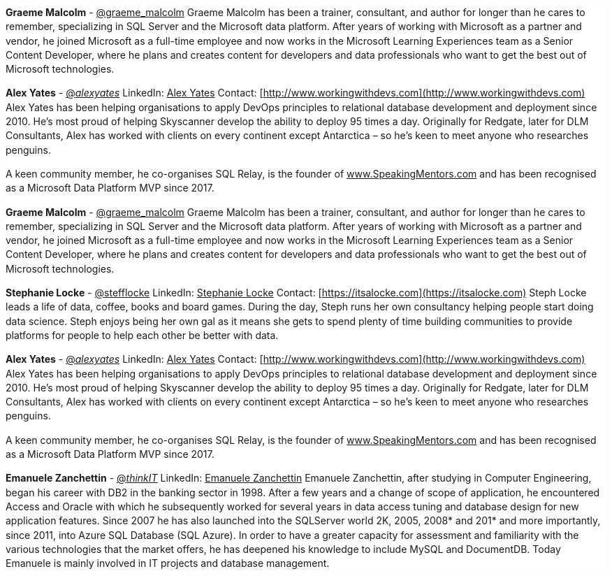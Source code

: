 
 
**Graeme Malcolm**  - [@graeme_malcolm](https://www.twitter.com/@graeme_malcolm)
Graeme Malcolm has been a trainer, consultant, and author for longer than he cares to remember, specializing in SQL Server and the Microsoft data platform. After years of working with Microsoft as a partner and vendor, he joined Microsoft as a full-time employee and now works in the Microsoft Learning Experiences team as a Senior Content Developer, where he plans and creates content for developers and data professionals who want to get the best out of Microsoft technologies.
 
**Alex Yates**  - [@_alexyates_](https://www.twitter.com/@_alexyates_)
LinkedIn: [Alex Yates](http://uk.linkedin.com/in/alexanderyates)
Contact: [http://www.workingwithdevs.com](http://www.workingwithdevs.com)
Alex Yates has been helping organisations to apply DevOps principles to relational database development and deployment since 2010. He’s most proud of helping Skyscanner develop the ability to deploy 95 times a day. Originally for Redgate, later for DLM Consultants, Alex has worked with clients on every continent except Antarctica – so he’s keen to meet anyone who researches penguins. 

A keen community member, he co-organises SQL Relay, is the founder of www.SpeakingMentors.com and has been recognised as a Microsoft Data Platform MVP since 2017.
 
**Graeme Malcolm**  - [@graeme_malcolm](https://www.twitter.com/@graeme_malcolm)
Graeme Malcolm has been a trainer, consultant, and author for longer than he cares to remember, specializing in SQL Server and the Microsoft data platform. After years of working with Microsoft as a partner and vendor, he joined Microsoft as a full-time employee and now works in the Microsoft Learning Experiences team as a Senior Content Developer, where he plans and creates content for developers and data professionals who want to get the best out of Microsoft technologies.
 
**Stephanie Locke**  - [@stefflocke](https://www.twitter.com/@stefflocke)
LinkedIn: [Stephanie Locke](https://uk.linkedin.com/in/stephanielocke)
Contact: [https://itsalocke.com](https://itsalocke.com)
Steph Locke leads a life of data, coffee, books and board games. During the day, Steph runs her own consultancy helping people start doing data science. Steph enjoys being her own gal as it means she gets to spend plenty of time building communities to provide platforms for people to help each other be better with data.
 
**Alex Yates**  - [@_alexyates_](https://www.twitter.com/@_alexyates_)
LinkedIn: [Alex Yates](http://uk.linkedin.com/in/alexanderyates)
Contact: [http://www.workingwithdevs.com](http://www.workingwithdevs.com)
Alex Yates has been helping organisations to apply DevOps principles to relational database development and deployment since 2010. He’s most proud of helping Skyscanner develop the ability to deploy 95 times a day. Originally for Redgate, later for DLM Consultants, Alex has worked with clients on every continent except Antarctica – so he’s keen to meet anyone who researches penguins. 

A keen community member, he co-organises SQL Relay, is the founder of www.SpeakingMentors.com and has been recognised as a Microsoft Data Platform MVP since 2017.
 
**Emanuele Zanchettin**  - [@_thinkIT_](https://www.twitter.com/@_thinkIT_)
LinkedIn: [Emanuele Zanchettin](http://it.linkedin.com/pub/emanuele-zanchettin/18/921/34/)
Emanuele Zanchettin, after studying in Computer Engineering, began his career with DB2 in the banking sector in 1998. After a few years and a change of scope of application, he encountered Access and Oracle with which he subsequently worked for several years in data access tuning and database design for new application features. Since 2007 he has also launched into the SQLServer world 2K, 2005, 2008* and 201* and more importantly, since 2011, into Azure SQL Database (SQL Azure). In order to have a greater capacity for assessment and familiarity with the various technologies that the market offers, he has deepened his knowledge to include MySQL and DocumentDB. Today Emanuele is mainly involved in IT projects and database management.
 